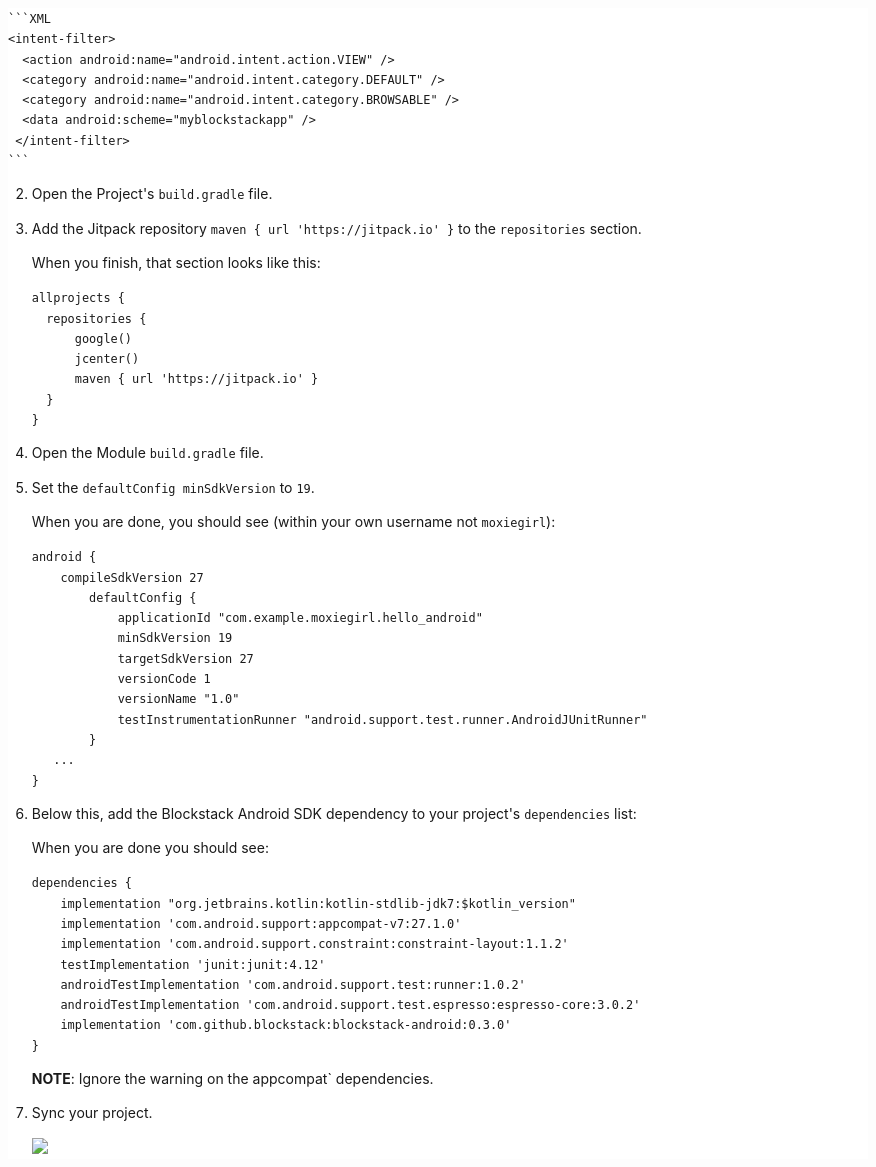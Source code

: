     ```XML
    <intent-filter>
      <action android:name="android.intent.action.VIEW" />
      <category android:name="android.intent.category.DEFAULT" />
      <category android:name="android.intent.category.BROWSABLE" />
      <data android:scheme="myblockstackapp" />
     </intent-filter>
    ```

2. Open the Project's `build.gradle` file.
3. Add the Jitpack repository `maven { url 'https://jitpack.io' }` to the `repositories` section.

    When you finish, that section looks like this:

    ```JS
    allprojects {
      repositories {
          google()
          jcenter()
          maven { url 'https://jitpack.io' }
      }
    }
    ```

4. Open the Module `build.gradle` file.
5. Set the `defaultConfig minSdkVersion` to `19`.

   When you are done, you should see (within your own username not `moxiegirl`):

   ```JS
   android {
       compileSdkVersion 27
           defaultConfig {
               applicationId "com.example.moxiegirl.hello_android"
               minSdkVersion 19
               targetSdkVersion 27
               versionCode 1
               versionName "1.0"
               testInstrumentationRunner "android.support.test.runner.AndroidJUnitRunner"
           }
      ...
   }
    ```

7. Below this, add the Blockstack Android SDK dependency to your project's `dependencies` list:

    When you are done you should see:

    ```JS
    dependencies {
        implementation "org.jetbrains.kotlin:kotlin-stdlib-jdk7:$kotlin_version"
        implementation 'com.android.support:appcompat-v7:27.1.0'
        implementation 'com.android.support.constraint:constraint-layout:1.1.2'
        testImplementation 'junit:junit:4.12'
        androidTestImplementation 'com.android.support.test:runner:1.0.2'
        androidTestImplementation 'com.android.support.test.espresso:espresso-core:3.0.2'
        implementation 'com.github.blockstack:blockstack-android:0.3.0'
    }

    ```

    **NOTE**: Ignore the warning on the appcompat` dependencies.

8. Sync your project.

    ![](images/sync-project.png)
   ```